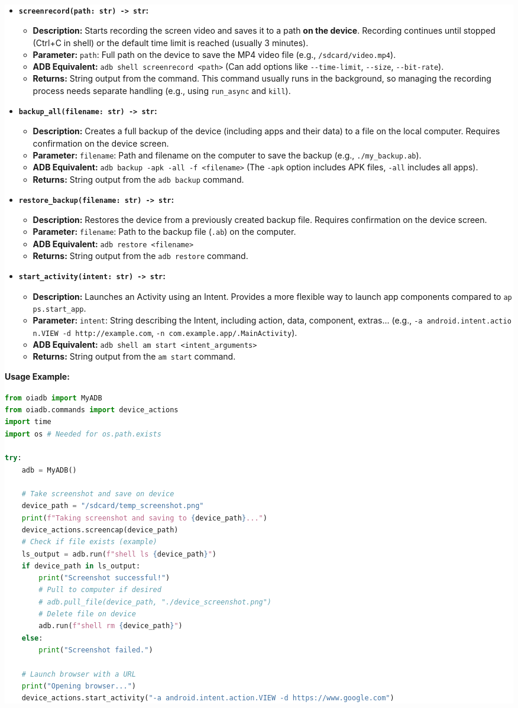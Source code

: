 *   **`screenrecord(path: str) -> str`:**
    *   **Description:** Starts recording the screen video and saves it to a path **on the device**. Recording continues until stopped (Ctrl+C in shell) or the default time limit is reached (usually 3 minutes).
    *   **Parameter:** `path`: Full path on the device to save the MP4 video file (e.g., `/sdcard/video.mp4`).
    *   **ADB Equivalent:** `adb shell screenrecord <path>` (Can add options like `--time-limit`, `--size`, `--bit-rate`).
    *   **Returns:** String output from the command. This command usually runs in the background, so managing the recording process needs separate handling (e.g., using `run_async` and `kill`).

*   **`backup_all(filename: str) -> str`:**
    *   **Description:** Creates a full backup of the device (including apps and their data) to a file on the local computer. Requires confirmation on the device screen.
    *   **Parameter:** `filename`: Path and filename on the computer to save the backup (e.g., `./my_backup.ab`).
    *   **ADB Equivalent:** `adb backup -apk -all -f <filename>` (The `-apk` option includes APK files, `-all` includes all apps).
    *   **Returns:** String output from the `adb backup` command.

*   **`restore_backup(filename: str) -> str`:**
    *   **Description:** Restores the device from a previously created backup file. Requires confirmation on the device screen.
    *   **Parameter:** `filename`: Path to the backup file (`.ab`) on the computer.
    *   **ADB Equivalent:** `adb restore <filename>`
    *   **Returns:** String output from the `adb restore` command.

*   **`start_activity(intent: str) -> str`:**
    *   **Description:** Launches an Activity using an Intent. Provides a more flexible way to launch app components compared to `apps.start_app`.
    *   **Parameter:** `intent`: String describing the Intent, including action, data, component, extras... (e.g., `-a android.intent.action.VIEW -d http://example.com`, `-n com.example.app/.MainActivity`).
    *   **ADB Equivalent:** `adb shell am start <intent_arguments>`
    *   **Returns:** String output from the `am start` command.

**Usage Example:**

```python
from oiadb import MyADB
from oiadb.commands import device_actions
import time
import os # Needed for os.path.exists

try:
    adb = MyADB()

    # Take screenshot and save on device
    device_path = "/sdcard/temp_screenshot.png"
    print(f"Taking screenshot and saving to {device_path}...")
    device_actions.screencap(device_path)
    # Check if file exists (example)
    ls_output = adb.run(f"shell ls {device_path}")
    if device_path in ls_output:
        print("Screenshot successful!")
        # Pull to computer if desired
        # adb.pull_file(device_path, "./device_screenshot.png")
        # Delete file on device
        adb.run(f"shell rm {device_path}")
    else:
        print("Screenshot failed.")

    # Launch browser with a URL
    print("Opening browser...")
    device_actions.start_activity("-a android.intent.action.VIEW -d https://www.google.com")

```